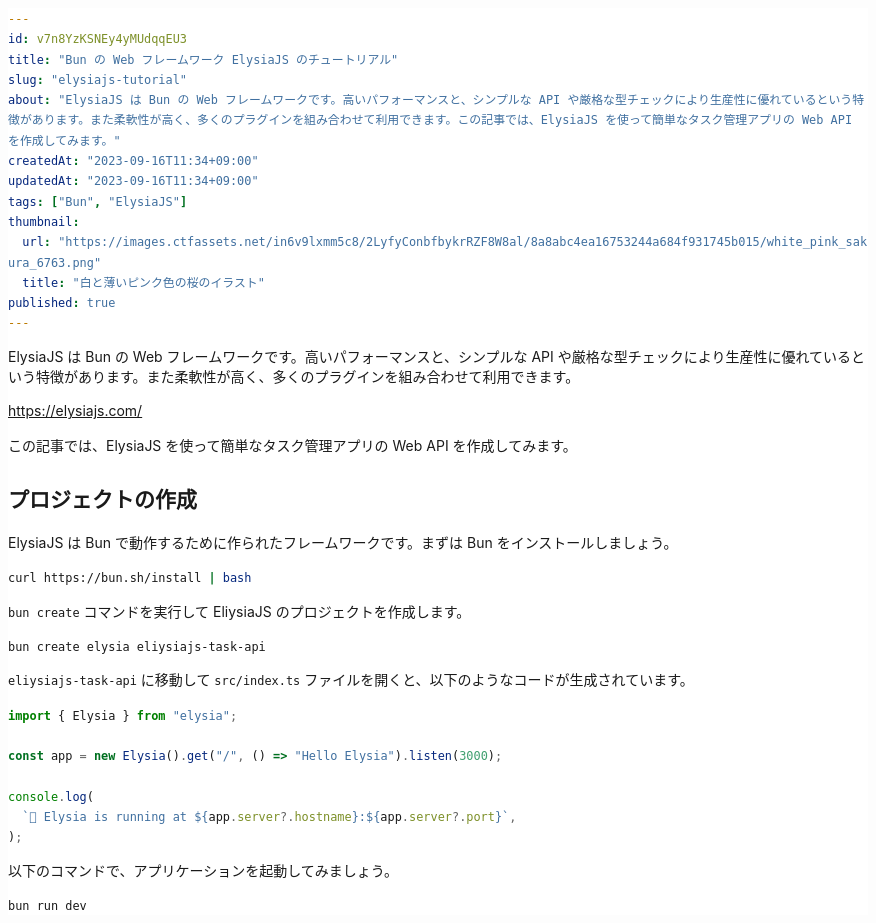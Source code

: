 ```yaml
---
id: v7n8YzKSNEy4yMUdqqEU3
title: "Bun の Web フレームワーク ElysiaJS のチュートリアル"
slug: "elysiajs-tutorial"
about: "ElysiaJS は Bun の Web フレームワークです。高いパフォーマンスと、シンプルな API や厳格な型チェックにより生産性に優れているという特徴があります。また柔軟性が高く、多くのプラグインを組み合わせて利用できます。この記事では、ElysiaJS を使って簡単なタスク管理アプリの Web API を作成してみます。"
createdAt: "2023-09-16T11:34+09:00"
updatedAt: "2023-09-16T11:34+09:00"
tags: ["Bun", "ElysiaJS"]
thumbnail:
  url: "https://images.ctfassets.net/in6v9lxmm5c8/2LyfyConbfbykrRZF8W8al/8a8abc4ea16753244a684f931745b015/white_pink_sakura_6763.png"
  title: "白と薄いピンク色の桜のイラスト"
published: true
---
```


ElysiaJS は Bun の Web フレームワークです。高いパフォーマンスと、シンプルな API や厳格な型チェックにより生産性に優れているという特徴があります。また柔軟性が高く、多くのプラグインを組み合わせて利用できます。

https://elysiajs.com/

この記事では、ElysiaJS を使って簡単なタスク管理アプリの Web API を作成してみます。

## プロジェクトの作成

ElysiaJS は Bun で動作するために作られたフレームワークです。まずは Bun をインストールしましょう。

```sh
curl https://bun.sh/install | bash
```

`bun create` コマンドを実行して EliysiaJS のプロジェクトを作成します。

```sh
bun create elysia eliysiajs-task-api
```

`eliysiajs-task-api` に移動して `src/index.ts` ファイルを開くと、以下のようなコードが生成されています。

```ts:src/index.ts
import { Elysia } from "elysia";

const app = new Elysia().get("/", () => "Hello Elysia").listen(3000);

console.log(
  `🦊 Elysia is running at ${app.server?.hostname}:${app.server?.port}`,
);
```

以下のコマンドで、アプリケーションを起動してみましょう。

```sh
bun run dev
```
